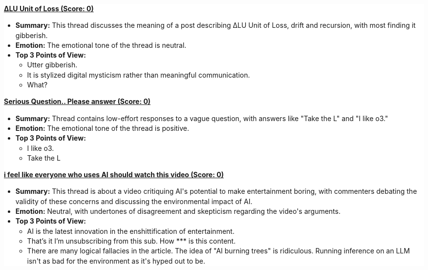 **[∆LU Unit of Loss (Score: 0)](https://www.reddit.com/r/OpenAI/comments/1lt30h8/lu_unit_of_loss/)**
*   **Summary:** This thread discusses the meaning of a post describing ∆LU Unit of Loss, drift and recursion, with most finding it gibberish.
*   **Emotion:** The emotional tone of the thread is neutral.
*   **Top 3 Points of View:**
    *   Utter gibberish.
    *   It is stylized digital mysticism rather than meaningful communication.
    *   What?

**[Serious Question.. Please answer (Score: 0)](https://www.reddit.com/r/OpenAI/comments/1lta3a7/serious_question_please_answer/)**
*   **Summary:** Thread contains low-effort responses to a vague question, with answers like "Take the L" and "I like o3."
*   **Emotion:** The emotional tone of the thread is positive.
*   **Top 3 Points of View:**
    *   I like o3.
    *   Take the L

**[i feel like everyone who uses AI should watch this video (Score: 0)](https://youtu.be/fq3014tqYOk?feature=shared)**
*   **Summary:** This thread is about a video critiquing AI's potential to make entertainment boring, with commenters debating the validity of these concerns and discussing the environmental impact of AI.
*   **Emotion:** Neutral, with undertones of disagreement and skepticism regarding the video's arguments.
*   **Top 3 Points of View:**
    *   AI is the latest innovation in the enshittification of entertainment.
    *   That’s it I’m unsubscribing from this sub. How *** is this content.
    *   There are many logical fallacies in the article. The idea of "AI burning trees" is ridiculous. Running inference on an LLM isn't as bad for the environment as it's hyped out to be.
